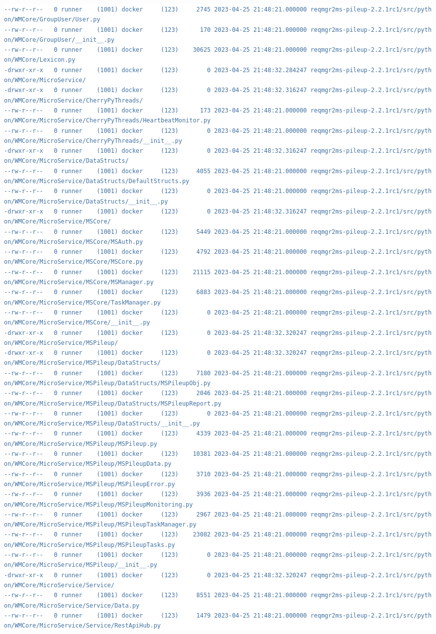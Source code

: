```diff
--rw-r--r--   0 runner    (1001) docker     (123)     2745 2023-04-25 21:48:21.000000 reqmgr2ms-pileup-2.2.1rc1/src/python/WMCore/GroupUser/User.py
--rw-r--r--   0 runner    (1001) docker     (123)      170 2023-04-25 21:48:21.000000 reqmgr2ms-pileup-2.2.1rc1/src/python/WMCore/GroupUser/__init__.py
--rw-r--r--   0 runner    (1001) docker     (123)    30625 2023-04-25 21:48:21.000000 reqmgr2ms-pileup-2.2.1rc1/src/python/WMCore/Lexicon.py
-drwxr-xr-x   0 runner    (1001) docker     (123)        0 2023-04-25 21:48:32.284247 reqmgr2ms-pileup-2.2.1rc1/src/python/WMCore/MicroService/
-drwxr-xr-x   0 runner    (1001) docker     (123)        0 2023-04-25 21:48:32.316247 reqmgr2ms-pileup-2.2.1rc1/src/python/WMCore/MicroService/CherryPyThreads/
--rw-r--r--   0 runner    (1001) docker     (123)      173 2023-04-25 21:48:21.000000 reqmgr2ms-pileup-2.2.1rc1/src/python/WMCore/MicroService/CherryPyThreads/HeartbeatMonitor.py
--rw-r--r--   0 runner    (1001) docker     (123)        0 2023-04-25 21:48:21.000000 reqmgr2ms-pileup-2.2.1rc1/src/python/WMCore/MicroService/CherryPyThreads/__init__.py
-drwxr-xr-x   0 runner    (1001) docker     (123)        0 2023-04-25 21:48:32.316247 reqmgr2ms-pileup-2.2.1rc1/src/python/WMCore/MicroService/DataStructs/
--rw-r--r--   0 runner    (1001) docker     (123)     4055 2023-04-25 21:48:21.000000 reqmgr2ms-pileup-2.2.1rc1/src/python/WMCore/MicroService/DataStructs/DefaultStructs.py
--rw-r--r--   0 runner    (1001) docker     (123)        0 2023-04-25 21:48:21.000000 reqmgr2ms-pileup-2.2.1rc1/src/python/WMCore/MicroService/DataStructs/__init__.py
-drwxr-xr-x   0 runner    (1001) docker     (123)        0 2023-04-25 21:48:32.316247 reqmgr2ms-pileup-2.2.1rc1/src/python/WMCore/MicroService/MSCore/
--rw-r--r--   0 runner    (1001) docker     (123)     5449 2023-04-25 21:48:21.000000 reqmgr2ms-pileup-2.2.1rc1/src/python/WMCore/MicroService/MSCore/MSAuth.py
--rw-r--r--   0 runner    (1001) docker     (123)     4792 2023-04-25 21:48:21.000000 reqmgr2ms-pileup-2.2.1rc1/src/python/WMCore/MicroService/MSCore/MSCore.py
--rw-r--r--   0 runner    (1001) docker     (123)    21115 2023-04-25 21:48:21.000000 reqmgr2ms-pileup-2.2.1rc1/src/python/WMCore/MicroService/MSCore/MSManager.py
--rw-r--r--   0 runner    (1001) docker     (123)     6883 2023-04-25 21:48:21.000000 reqmgr2ms-pileup-2.2.1rc1/src/python/WMCore/MicroService/MSCore/TaskManager.py
--rw-r--r--   0 runner    (1001) docker     (123)        0 2023-04-25 21:48:21.000000 reqmgr2ms-pileup-2.2.1rc1/src/python/WMCore/MicroService/MSCore/__init__.py
-drwxr-xr-x   0 runner    (1001) docker     (123)        0 2023-04-25 21:48:32.320247 reqmgr2ms-pileup-2.2.1rc1/src/python/WMCore/MicroService/MSPileup/
-drwxr-xr-x   0 runner    (1001) docker     (123)        0 2023-04-25 21:48:32.320247 reqmgr2ms-pileup-2.2.1rc1/src/python/WMCore/MicroService/MSPileup/DataStructs/
--rw-r--r--   0 runner    (1001) docker     (123)     7180 2023-04-25 21:48:21.000000 reqmgr2ms-pileup-2.2.1rc1/src/python/WMCore/MicroService/MSPileup/DataStructs/MSPileupObj.py
--rw-r--r--   0 runner    (1001) docker     (123)     2046 2023-04-25 21:48:21.000000 reqmgr2ms-pileup-2.2.1rc1/src/python/WMCore/MicroService/MSPileup/DataStructs/MSPileupReport.py
--rw-r--r--   0 runner    (1001) docker     (123)        0 2023-04-25 21:48:21.000000 reqmgr2ms-pileup-2.2.1rc1/src/python/WMCore/MicroService/MSPileup/DataStructs/__init__.py
--rw-r--r--   0 runner    (1001) docker     (123)     4339 2023-04-25 21:48:21.000000 reqmgr2ms-pileup-2.2.1rc1/src/python/WMCore/MicroService/MSPileup/MSPileup.py
--rw-r--r--   0 runner    (1001) docker     (123)    10381 2023-04-25 21:48:21.000000 reqmgr2ms-pileup-2.2.1rc1/src/python/WMCore/MicroService/MSPileup/MSPileupData.py
--rw-r--r--   0 runner    (1001) docker     (123)     3710 2023-04-25 21:48:21.000000 reqmgr2ms-pileup-2.2.1rc1/src/python/WMCore/MicroService/MSPileup/MSPileupError.py
--rw-r--r--   0 runner    (1001) docker     (123)     3936 2023-04-25 21:48:21.000000 reqmgr2ms-pileup-2.2.1rc1/src/python/WMCore/MicroService/MSPileup/MSPileupMonitoring.py
--rw-r--r--   0 runner    (1001) docker     (123)     2967 2023-04-25 21:48:21.000000 reqmgr2ms-pileup-2.2.1rc1/src/python/WMCore/MicroService/MSPileup/MSPileupTaskManager.py
--rw-r--r--   0 runner    (1001) docker     (123)    23082 2023-04-25 21:48:21.000000 reqmgr2ms-pileup-2.2.1rc1/src/python/WMCore/MicroService/MSPileup/MSPileupTasks.py
--rw-r--r--   0 runner    (1001) docker     (123)        0 2023-04-25 21:48:21.000000 reqmgr2ms-pileup-2.2.1rc1/src/python/WMCore/MicroService/MSPileup/__init__.py
-drwxr-xr-x   0 runner    (1001) docker     (123)        0 2023-04-25 21:48:32.320247 reqmgr2ms-pileup-2.2.1rc1/src/python/WMCore/MicroService/Service/
--rw-r--r--   0 runner    (1001) docker     (123)     8551 2023-04-25 21:48:21.000000 reqmgr2ms-pileup-2.2.1rc1/src/python/WMCore/MicroService/Service/Data.py
--rw-r--r--   0 runner    (1001) docker     (123)     1479 2023-04-25 21:48:21.000000 reqmgr2ms-pileup-2.2.1rc1/src/python/WMCore/MicroService/Service/RestApiHub.py
```